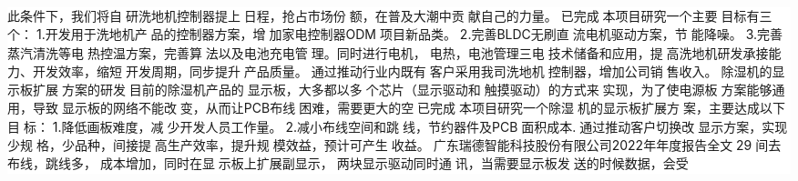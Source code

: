 此条件下，我们将自
研洗地机控制器提上
日程，抢占市场份
额，在普及大潮中贡
献自己的力量。
已完成
本项目研究一个主要
目标有三个：
1.开发用于洗地机产
品的控制器方案，增
加家电控制器ODM
项目新品类。
2.完善BLDC无刷直
流电机驱动方案，节
能降噪。
3.完善蒸汽清洗等电
热控温方案，完善算
法以及电池充电管
理。同时进行电机，
电热，电池管理三电
技术储备和应用，提
高洗地机研发承接能
力、开发效率，缩短
开发周期，同步提升
产品质量。
通过推动行业内既有
客户采用我司洗地机
控制器，增加公司销
售收入。
除湿机的显示板扩展
方案的研发
目前的除湿机产品的
显示板，大多都以多
个芯片（显示驱动和
触摸驱动）的方式来
实现，为了使电源板
方案能够通用，导致
显示板的网络不能改
变，从而让PCB布线
困难，需要更大的空
已完成
本项目研究一个除湿
机的显示板扩展方
案，主要达成以下目
标：
1.降低画板难度，减
少开发人员工作量。
2.减小布线空间和跳
线，节约器件及PCB
面积成本.
通过推动客户切换改
显示方案，实现少规
格，少品种，间接提
高生产效率，提升规
模效益，预计可产生
收益。
广东瑞德智能科技股份有限公司2022年年度报告全文
29
间去布线，跳线多，
成本增加，同时在显
示板上扩展副显示，
两块显示驱动同时通
讯，当需要显示板发
送的时候数据，会受